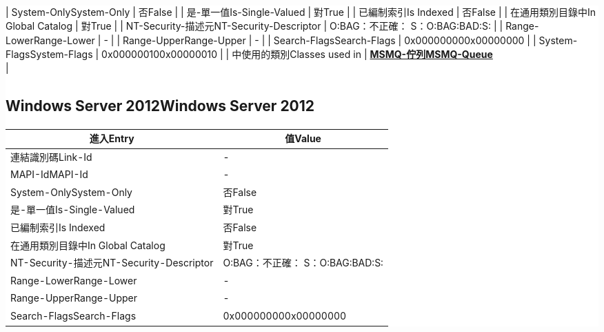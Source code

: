 | <span data-ttu-id="ec0e2-226">System-Only</span><span class="sxs-lookup"><span data-stu-id="ec0e2-226">System-Only</span></span>            | <span data-ttu-id="ec0e2-227">否</span><span class="sxs-lookup"><span data-stu-id="ec0e2-227">False</span></span>                                        |
| <span data-ttu-id="ec0e2-228">是-單一值</span><span class="sxs-lookup"><span data-stu-id="ec0e2-228">Is-Single-Valued</span></span>       | <span data-ttu-id="ec0e2-229">對</span><span class="sxs-lookup"><span data-stu-id="ec0e2-229">True</span></span>                                         |
| <span data-ttu-id="ec0e2-230">已編制索引</span><span class="sxs-lookup"><span data-stu-id="ec0e2-230">Is Indexed</span></span>             | <span data-ttu-id="ec0e2-231">否</span><span class="sxs-lookup"><span data-stu-id="ec0e2-231">False</span></span>                                        |
| <span data-ttu-id="ec0e2-232">在通用類別目錄中</span><span class="sxs-lookup"><span data-stu-id="ec0e2-232">In Global Catalog</span></span>      | <span data-ttu-id="ec0e2-233">對</span><span class="sxs-lookup"><span data-stu-id="ec0e2-233">True</span></span>                                         |
| <span data-ttu-id="ec0e2-234">NT-Security-描述元</span><span class="sxs-lookup"><span data-stu-id="ec0e2-234">NT-Security-Descriptor</span></span> | <span data-ttu-id="ec0e2-235">O:BAG：不正確： S：</span><span class="sxs-lookup"><span data-stu-id="ec0e2-235">O:BAG:BAD:S:</span></span>                                 |
| <span data-ttu-id="ec0e2-236">Range-Lower</span><span class="sxs-lookup"><span data-stu-id="ec0e2-236">Range-Lower</span></span>            | \-                                           |
| <span data-ttu-id="ec0e2-237">Range-Upper</span><span class="sxs-lookup"><span data-stu-id="ec0e2-237">Range-Upper</span></span>            | \-                                           |
| <span data-ttu-id="ec0e2-238">Search-Flags</span><span class="sxs-lookup"><span data-stu-id="ec0e2-238">Search-Flags</span></span>           | <span data-ttu-id="ec0e2-239">0x00000000</span><span class="sxs-lookup"><span data-stu-id="ec0e2-239">0x00000000</span></span>                                   |
| <span data-ttu-id="ec0e2-240">System-Flags</span><span class="sxs-lookup"><span data-stu-id="ec0e2-240">System-Flags</span></span>           | <span data-ttu-id="ec0e2-241">0x00000010</span><span class="sxs-lookup"><span data-stu-id="ec0e2-241">0x00000010</span></span>                                   |
| <span data-ttu-id="ec0e2-242">中使用的類別</span><span class="sxs-lookup"><span data-stu-id="ec0e2-242">Classes used in</span></span>        | [<span data-ttu-id="ec0e2-243">**MSMQ-佇列**</span><span class="sxs-lookup"><span data-stu-id="ec0e2-243">**MSMQ-Queue**</span></span>](c-msmqqueue.md)<br/> |



## <a name="windows-server-2012"></a><span data-ttu-id="ec0e2-244">Windows Server 2012</span><span class="sxs-lookup"><span data-stu-id="ec0e2-244">Windows Server 2012</span></span>



| <span data-ttu-id="ec0e2-245">進入</span><span class="sxs-lookup"><span data-stu-id="ec0e2-245">Entry</span></span> | <span data-ttu-id="ec0e2-246">值</span><span class="sxs-lookup"><span data-stu-id="ec0e2-246">Value</span></span> |
|------------------------|----------------------------------------------|
| <span data-ttu-id="ec0e2-247">連結識別碼</span><span class="sxs-lookup"><span data-stu-id="ec0e2-247">Link-Id</span></span>                | \-                                           |
| <span data-ttu-id="ec0e2-248">MAPI-Id</span><span class="sxs-lookup"><span data-stu-id="ec0e2-248">MAPI-Id</span></span>                | \-                                           |
| <span data-ttu-id="ec0e2-249">System-Only</span><span class="sxs-lookup"><span data-stu-id="ec0e2-249">System-Only</span></span>            | <span data-ttu-id="ec0e2-250">否</span><span class="sxs-lookup"><span data-stu-id="ec0e2-250">False</span></span>                                        |
| <span data-ttu-id="ec0e2-251">是-單一值</span><span class="sxs-lookup"><span data-stu-id="ec0e2-251">Is-Single-Valued</span></span>       | <span data-ttu-id="ec0e2-252">對</span><span class="sxs-lookup"><span data-stu-id="ec0e2-252">True</span></span>                                         |
| <span data-ttu-id="ec0e2-253">已編制索引</span><span class="sxs-lookup"><span data-stu-id="ec0e2-253">Is Indexed</span></span>             | <span data-ttu-id="ec0e2-254">否</span><span class="sxs-lookup"><span data-stu-id="ec0e2-254">False</span></span>                                        |
| <span data-ttu-id="ec0e2-255">在通用類別目錄中</span><span class="sxs-lookup"><span data-stu-id="ec0e2-255">In Global Catalog</span></span>      | <span data-ttu-id="ec0e2-256">對</span><span class="sxs-lookup"><span data-stu-id="ec0e2-256">True</span></span>                                         |
| <span data-ttu-id="ec0e2-257">NT-Security-描述元</span><span class="sxs-lookup"><span data-stu-id="ec0e2-257">NT-Security-Descriptor</span></span> | <span data-ttu-id="ec0e2-258">O:BAG：不正確： S：</span><span class="sxs-lookup"><span data-stu-id="ec0e2-258">O:BAG:BAD:S:</span></span>                                 |
| <span data-ttu-id="ec0e2-259">Range-Lower</span><span class="sxs-lookup"><span data-stu-id="ec0e2-259">Range-Lower</span></span>            | \-                                           |
| <span data-ttu-id="ec0e2-260">Range-Upper</span><span class="sxs-lookup"><span data-stu-id="ec0e2-260">Range-Upper</span></span>            | \-                                           |
| <span data-ttu-id="ec0e2-261">Search-Flags</span><span class="sxs-lookup"><span data-stu-id="ec0e2-261">Search-Flags</span></span>           | <span data-ttu-id="ec0e2-262">0x00000000</span><span class="sxs-lookup"><span data-stu-id="ec0e2-262">0x00000000</span></span>                                   |